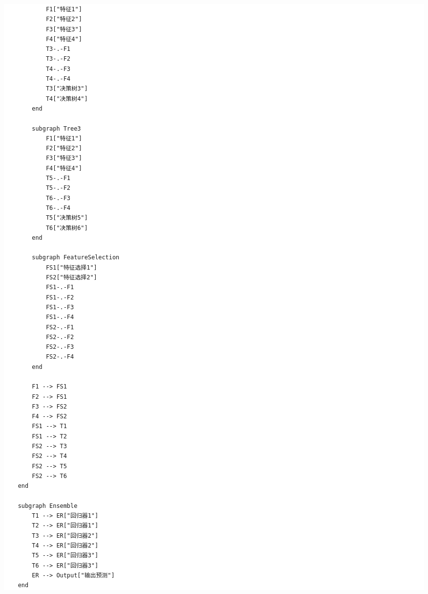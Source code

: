 ```mermaid
            F1["特征1"]
            F2["特征2"]
            F3["特征3"]
            F4["特征4"]
            T3-.-F1
            T3-.-F2
            T4-.-F3
            T4-.-F4
            T3["决策树3"]
            T4["决策树4"]
        end

        subgraph Tree3
            F1["特征1"]
            F2["特征2"]
            F3["特征3"]
            F4["特征4"]
            T5-.-F1
            T5-.-F2
            T6-.-F3
            T6-.-F4
            T5["决策树5"]
            T6["决策树6"]
        end

        subgraph FeatureSelection
            FS1["特征选择1"]
            FS2["特征选择2"]
            FS1-.-F1
            FS1-.-F2
            FS1-.-F3
            FS1-.-F4
            FS2-.-F1
            FS2-.-F2
            FS2-.-F3
            FS2-.-F4
        end

        F1 --> FS1
        F2 --> FS1
        F3 --> FS2
        F4 --> FS2
        FS1 --> T1
        FS1 --> T2
        FS2 --> T3
        FS2 --> T4
        FS2 --> T5
        FS2 --> T6
    end

    subgraph Ensemble
        T1 --> ER["回归器1"]
        T2 --> ER["回归器1"]
        T3 --> ER["回归器2"]
        T4 --> ER["回归器2"]
        T5 --> ER["回归器3"]
        T6 --> ER["回归器3"]
        ER --> Output["输出预测"]
    end
```
